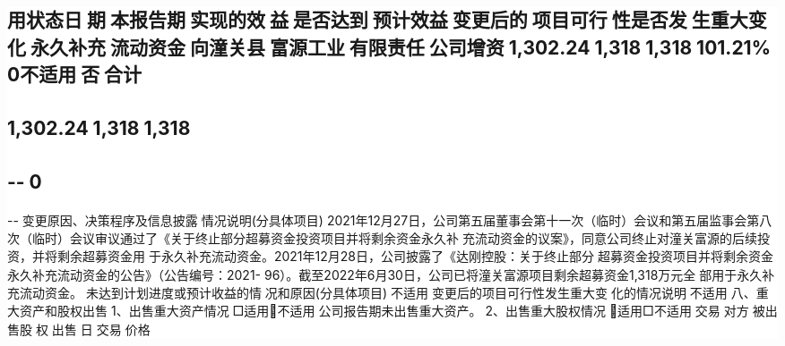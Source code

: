 用状态日
期
本报告期
实现的效
益
是否达到
预计效益
变更后的
项目可行
性是否发
生重大变
化
永久补充
流动资金
向潼关县
富源工业
有限责任
公司增资
1,302.24
1,318
1,318
101.21%
0不适用
否
合计
--
1,302.24
1,318
1,318
--
--
0
--
--
变更原因、决策程序及信息披露
情况说明(分具体项目)
2021年12月27日，公司第五届董事会第十一次（临时）会议和第五届监事会第八
次（临时）会议审议通过了《关于终止部分超募资金投资项目并将剩余资金永久补
充流动资金的议案》，同意公司终止对潼关富源的后续投资，并将剩余超募资金用
于永久补充流动资金。2021年12月28日，公司披露了《达刚控股：关于终止部分
超募资金投资项目并将剩余资金永久补充流动资金的公告》（公告编号：2021-
96）。截至2022年6月30日，公司已将潼关富源项目剩余超募资金1,318万元全
部用于永久补充流动资金。
未达到计划进度或预计收益的情
况和原因(分具体项目)
不适用
变更后的项目可行性发生重大变
化的情况说明
不适用
八、重大资产和股权出售
1、出售重大资产情况
□适用不适用
公司报告期未出售重大资产。
2、出售重大股权情况
适用□不适用
交易
对方
被出
售股
权
出售
日
交易
价格